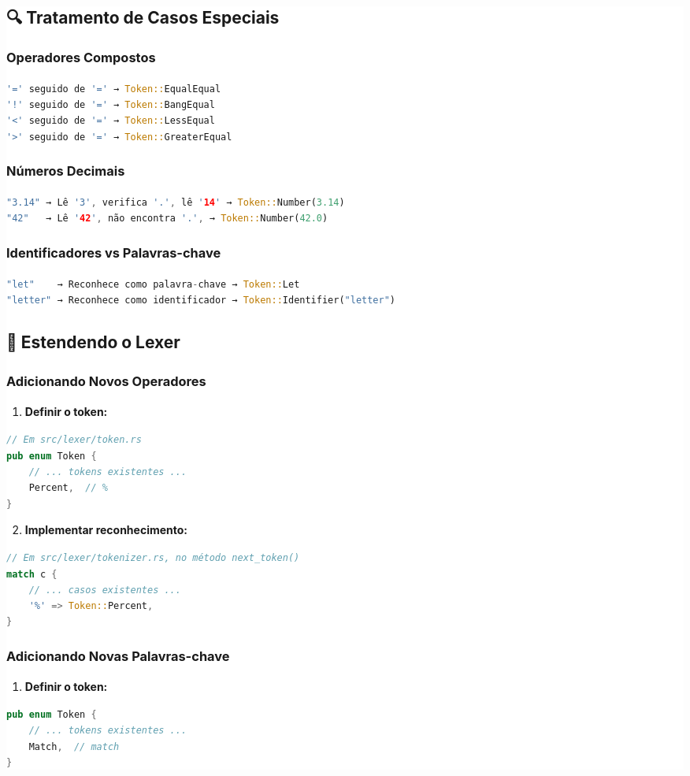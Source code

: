 ## 🔍 Tratamento de Casos Especiais

### **Operadores Compostos**
```rust
'=' seguido de '=' → Token::EqualEqual
'!' seguido de '=' → Token::BangEqual
'<' seguido de '=' → Token::LessEqual
'>' seguido de '=' → Token::GreaterEqual
```

### **Números Decimais**
```rust
"3.14" → Lê '3', verifica '.', lê '14' → Token::Number(3.14)
"42"   → Lê '42', não encontra '.', → Token::Number(42.0)
```

### **Identificadores vs Palavras-chave**
```rust
"let"    → Reconhece como palavra-chave → Token::Let
"letter" → Reconhece como identificador → Token::Identifier("letter")
```

## 🚀 Estendendo o Lexer

### **Adicionando Novos Operadores**

1. **Definir o token:**
```rust
// Em src/lexer/token.rs
pub enum Token {
    // ... tokens existentes ...
    Percent,  // %
}
```

2. **Implementar reconhecimento:**
```rust
// Em src/lexer/tokenizer.rs, no método next_token()
match c {
    // ... casos existentes ...
    '%' => Token::Percent,
}
```

### **Adicionando Novas Palavras-chave**

1. **Definir o token:**
```rust
pub enum Token {
    // ... tokens existentes ...
    Match,  // match
}
```
